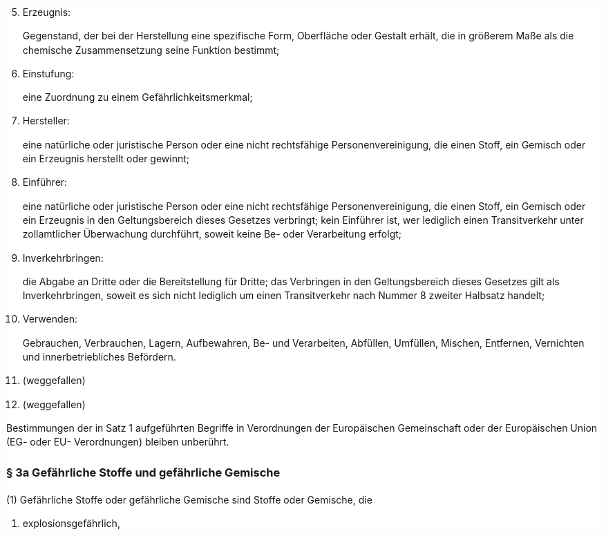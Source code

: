 
5.  Erzeugnis:

    Gegenstand, der bei der Herstellung eine spezifische Form, Oberfläche
    oder Gestalt erhält, die in größerem Maße als die chemische
    Zusammensetzung seine Funktion bestimmt;


6.  Einstufung:

    eine Zuordnung zu einem Gefährlichkeitsmerkmal;


7.  Hersteller:

    eine natürliche oder juristische Person oder eine nicht rechtsfähige
    Personenvereinigung, die einen Stoff, ein Gemisch oder ein Erzeugnis
    herstellt oder gewinnt;


8.  Einführer:

    eine natürliche oder juristische Person oder eine nicht rechtsfähige
    Personenvereinigung, die einen Stoff, ein Gemisch oder ein Erzeugnis
    in den Geltungsbereich dieses Gesetzes verbringt; kein Einführer ist,
    wer lediglich einen Transitverkehr unter zollamtlicher Überwachung
    durchführt, soweit keine Be- oder Verarbeitung erfolgt;


9.  Inverkehrbringen:

    die Abgabe an Dritte oder die Bereitstellung für Dritte; das
    Verbringen in den Geltungsbereich dieses Gesetzes gilt als
    Inverkehrbringen, soweit es sich nicht lediglich um einen
    Transitverkehr nach Nummer 8 zweiter Halbsatz handelt;


10. Verwenden:

    Gebrauchen, Verbrauchen, Lagern, Aufbewahren, Be- und Verarbeiten,
    Abfüllen, Umfüllen, Mischen, Entfernen, Vernichten und
    innerbetriebliches Befördern.


11. (weggefallen)


12. (weggefallen)



Bestimmungen der in Satz 1 aufgeführten Begriffe in Verordnungen der
Europäischen Gemeinschaft oder der Europäischen Union (EG- oder EU-
Verordnungen) bleiben unberührt.


### § 3a Gefährliche Stoffe und gefährliche Gemische

(1) Gefährliche Stoffe oder gefährliche Gemische sind Stoffe oder
Gemische, die

1.  explosionsgefährlich,
